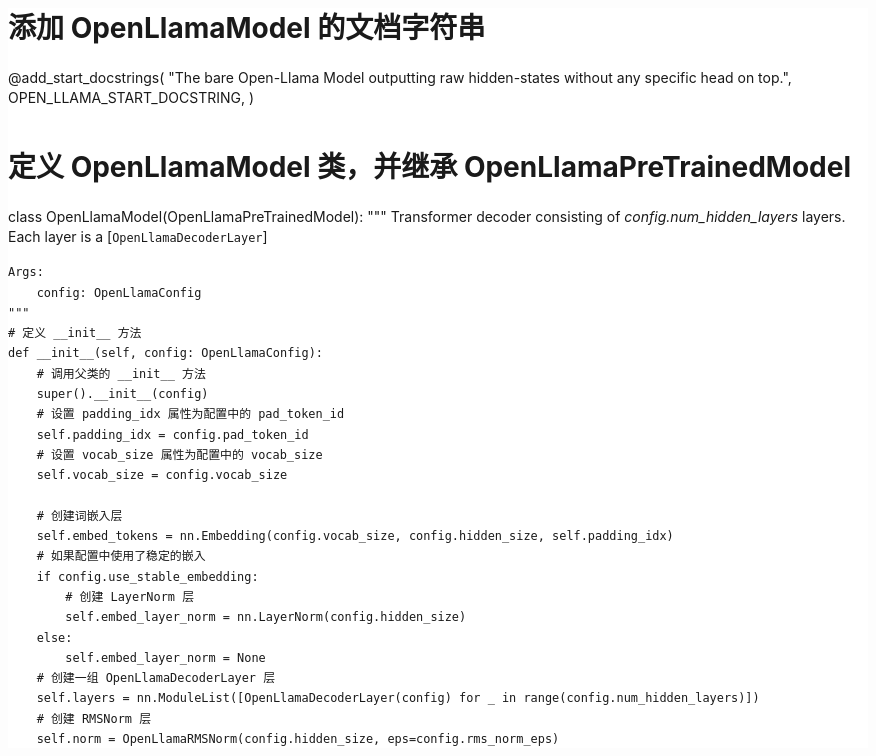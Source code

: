
# 添加 OpenLlamaModel 的文档字符串
@add_start_docstrings(
    "The bare Open-Llama Model outputting raw hidden-states without any specific head on top.",
    OPEN_LLAMA_START_DOCSTRING,
)
# 定义 OpenLlamaModel 类，并继承 OpenLlamaPreTrainedModel
class OpenLlamaModel(OpenLlamaPreTrainedModel):
    """
    Transformer decoder consisting of *config.num_hidden_layers* layers. Each layer is a [`OpenLlamaDecoderLayer`]

    Args:
        config: OpenLlamaConfig
    """
    # 定义 __init__ 方法
    def __init__(self, config: OpenLlamaConfig):
        # 调用父类的 __init__ 方法
        super().__init__(config)
        # 设置 padding_idx 属性为配置中的 pad_token_id
        self.padding_idx = config.pad_token_id
        # 设置 vocab_size 属性为配置中的 vocab_size
        self.vocab_size = config.vocab_size

        # 创建词嵌入层
        self.embed_tokens = nn.Embedding(config.vocab_size, config.hidden_size, self.padding_idx)
        # 如果配置中使用了稳定的嵌入
        if config.use_stable_embedding:
            # 创建 LayerNorm 层
            self.embed_layer_norm = nn.LayerNorm(config.hidden_size)
        else:
            self.embed_layer_norm = None
        # 创建一组 OpenLlamaDecoderLayer 层
        self.layers = nn.ModuleList([OpenLlamaDecoderLayer(config) for _ in range(config.num_hidden_layers)])
        # 创建 RMSNorm 层
        self.norm = OpenLlamaRMSNorm(config.hidden_size, eps=config.rms_norm_eps)
